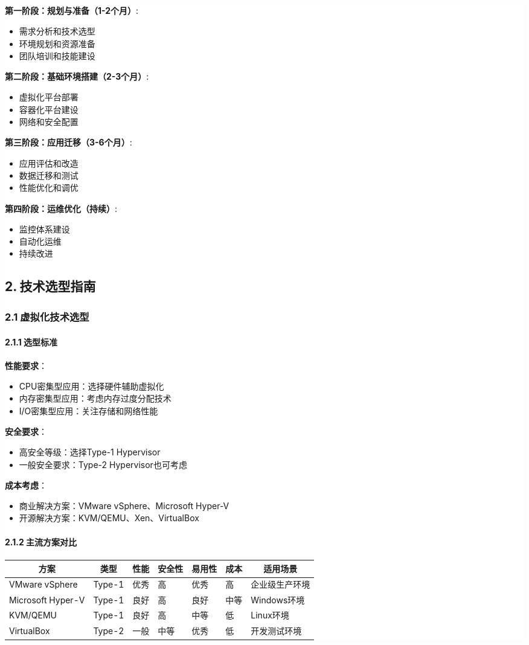 **第一阶段：规划与准备（1-2个月）**:

- 需求分析和技术选型
- 环境规划和资源准备
- 团队培训和技能建设

**第二阶段：基础环境搭建（2-3个月）**:

- 虚拟化平台部署
- 容器化平台建设
- 网络和安全配置

**第三阶段：应用迁移（3-6个月）**:

- 应用评估和改造
- 数据迁移和测试
- 性能优化和调优

**第四阶段：运维优化（持续）**:

- 监控体系建设
- 自动化运维
- 持续改进

## 2. 技术选型指南

### 2.1 虚拟化技术选型

#### 2.1.1 选型标准

**性能要求**：

- CPU密集型应用：选择硬件辅助虚拟化
- 内存密集型应用：考虑内存过度分配技术
- I/O密集型应用：关注存储和网络性能

**安全要求**：

- 高安全等级：选择Type-1 Hypervisor
- 一般安全要求：Type-2 Hypervisor也可考虑

**成本考虑**：

- 商业解决方案：VMware vSphere、Microsoft Hyper-V
- 开源解决方案：KVM/QEMU、Xen、VirtualBox

#### 2.1.2 主流方案对比

| 方案 | 类型 | 性能 | 安全性 | 易用性 | 成本 | 适用场景 |
|------|------|------|--------|--------|------|----------|
| VMware vSphere | Type-1 | 优秀 | 高 | 优秀 | 高 | 企业级生产环境 |
| Microsoft Hyper-V | Type-1 | 良好 | 高 | 良好 | 中等 | Windows环境 |
| KVM/QEMU | Type-1 | 良好 | 高 | 中等 | 低 | Linux环境 |
| VirtualBox | Type-2 | 一般 | 中等 | 优秀 | 低 | 开发测试环境 |
